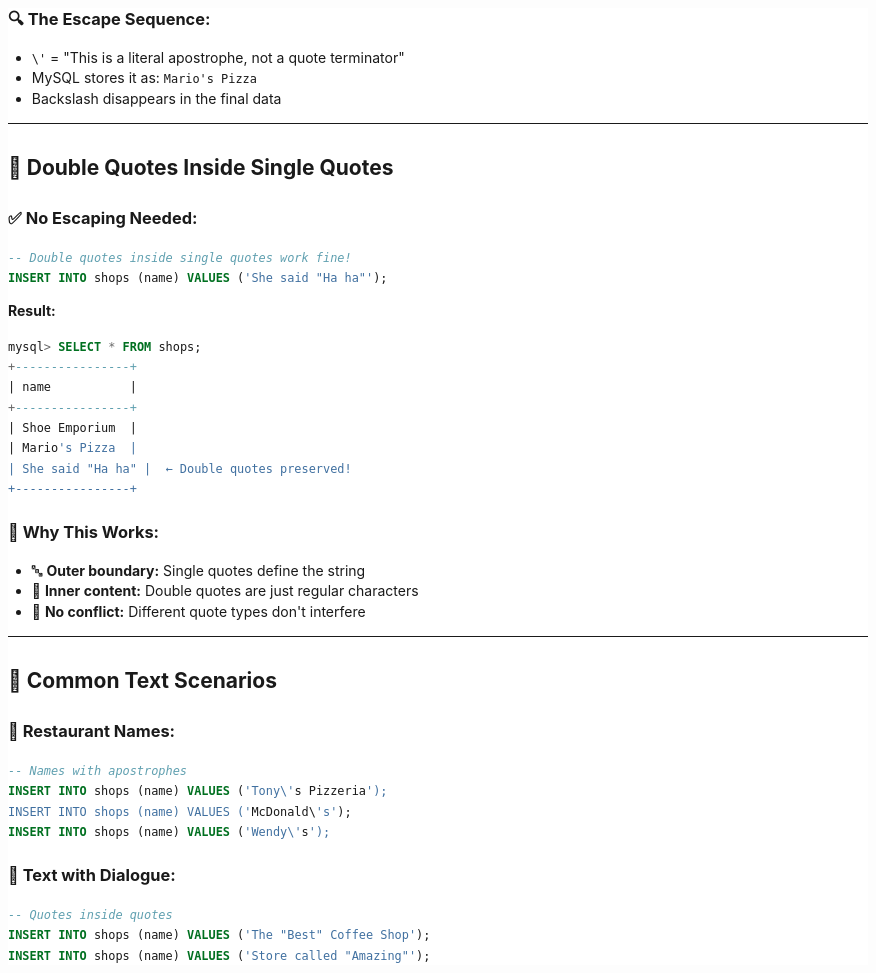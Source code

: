 ### 🔍 **The Escape Sequence:**
- `\'` = "This is a literal apostrophe, not a quote terminator"
- MySQL stores it as: `Mario's Pizza`
- Backslash disappears in the final data

---

## 🎯 Double Quotes Inside Single Quotes

### ✅ **No Escaping Needed:**
```sql
-- Double quotes inside single quotes work fine!
INSERT INTO shops (name) VALUES ('She said "Ha ha"');
```

**Result:**
```sql
mysql> SELECT * FROM shops;
+----------------+
| name           |
+----------------+
| Shoe Emporium  |
| Mario's Pizza  |
| She said "Ha ha" |  ← Double quotes preserved!
+----------------+
```

### 🎯 **Why This Works:**
- 🔤 **Outer boundary:** Single quotes define the string
- 📝 **Inner content:** Double quotes are just regular characters
- 🚫 **No conflict:** Different quote types don't interfere

---

## 🧪 Common Text Scenarios

### 🍕 **Restaurant Names:**
```sql
-- Names with apostrophes
INSERT INTO shops (name) VALUES ('Tony\'s Pizzeria');
INSERT INTO shops (name) VALUES ('McDonald\'s');
INSERT INTO shops (name) VALUES ('Wendy\'s');
```

### 💬 **Text with Dialogue:**
```sql
-- Quotes inside quotes
INSERT INTO shops (name) VALUES ('The "Best" Coffee Shop');
INSERT INTO shops (name) VALUES ('Store called "Amazing"');
```
